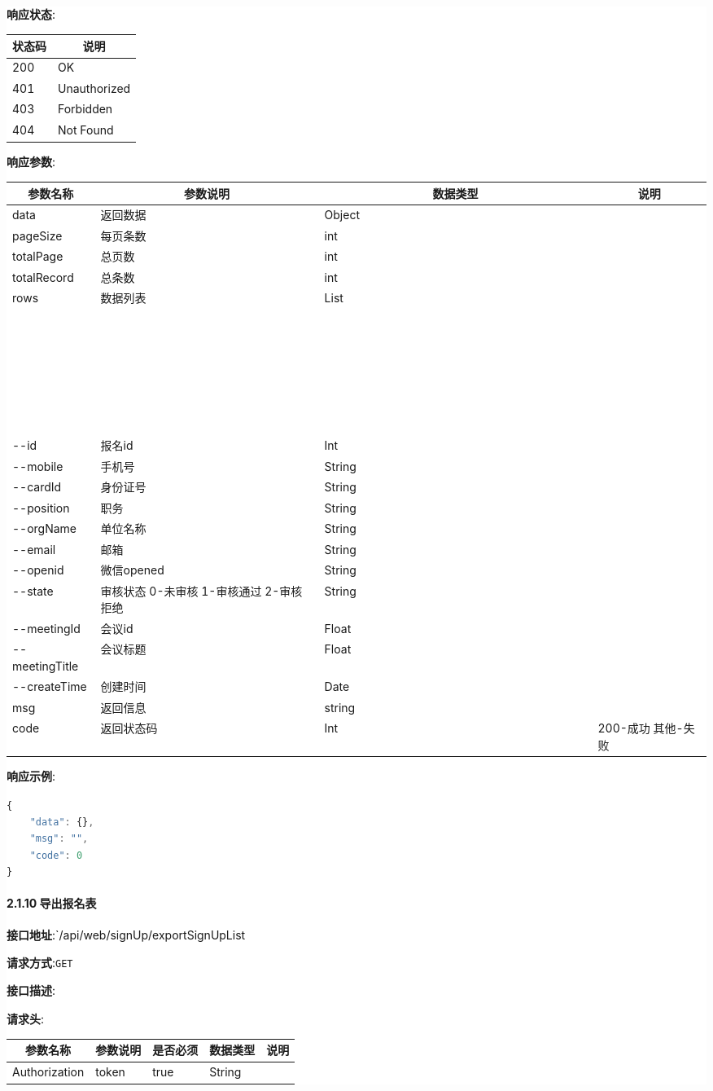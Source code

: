 
**响应状态**:


| 状态码 | 说明         |
| ------ | ------------ |
| 200    | OK           |
| 401    | Unauthorized |
| 403    | Forbidden    |
| 404    | Not Found    |


**响应参数**:


| 参数名称       | 参数说明   | 数据类型       | 说明 |
| -------------- | ---------- | -------------- | ---- |
| data           | 返回数据   | Object         |      |
| pageSize           | 每页条数   | int            |      |
| totalPage      | 总页数     | int            |      |
| totalRecord    | 总条数     | int            |      |
| rows           | 数据列表   | List<Object>   |      |
| --id           | 报名id     | Int            |      |
| --mobile       | 手机号     | String         |      |
| --cardId       | 身份证号   | String         |      |
| --position     | 职务       | String         |      |
| --orgName      | 单位名称   | String         |      |
| --email        | 邮箱       | String         |      |
| --openid       | 微信opened | String         |      |
| --state | 审核状态 0-未审核 1-审核通过 2-审核拒绝 | String | |
| --meetingId    | 会议id     | Float          |      |
| --meetingTitle | 会议标题   | Float          |      |
| --createTime   | 创建时间   | Date           |      |
| msg      | 返回信息 | string |                    |
| code     | 返回状态码 | Int    | 200-成功 其他-失败 |

**响应示例**:

```javascript
{
	"data": {},
	"msg": "",
	"code": 0
}
```

#### 2.1.10 导出报名表

**接口地址**:`/api/web/signUp/exportSignUpList

**请求方式**:`GET`

**接口描述**:

**请求头**:

| 参数名称      | 参数说明 | 是否必须 | 数据类型 | 说明 |
| ------------- | -------- | -------- | -------- | ---- |
| Authorization | token    | true     | String   |      |
